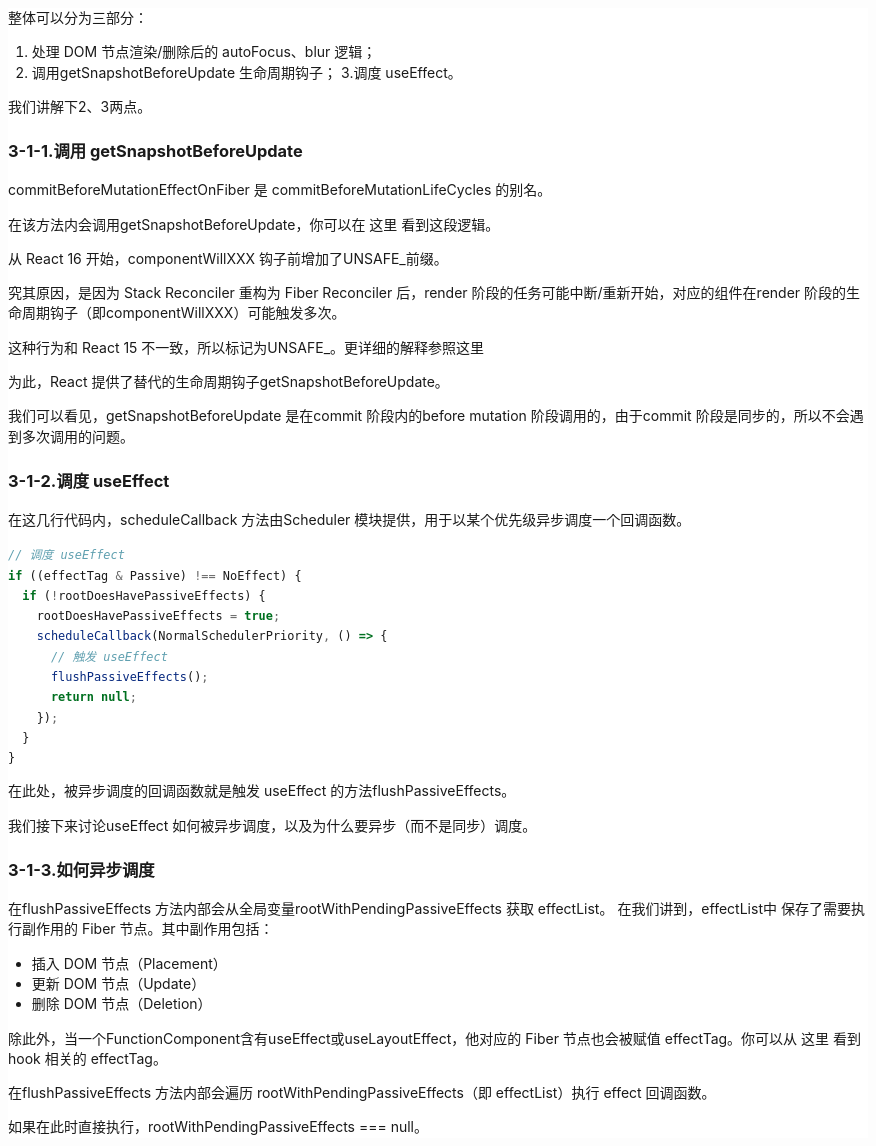 整体可以分为三部分：
1. 处理 DOM 节点渲染/删除后的 autoFocus、blur 逻辑；
2. 调用getSnapshotBeforeUpdate 生命周期钩子；
3.调度 useEffect。

我们讲解下2、3两点。

### 3-1-1.调用 getSnapshotBeforeUpdate
commitBeforeMutationEffectOnFiber 是 commitBeforeMutationLifeCycles 的别名。

在该方法内会调用getSnapshotBeforeUpdate，你可以在 这里 看到这段逻辑。

从 React 16 开始，componentWillXXX 钩子前增加了UNSAFE_前缀。

究其原因，是因为 Stack Reconciler 重构为 Fiber Reconciler 后，render 阶段的任务可能中断/重新开始，对应的组件在render 阶段的生命周期钩子（即componentWillXXX）可能触发多次。

这种行为和 React 15 不一致，所以标记为UNSAFE_。更详细的解释参照这里

为此，React 提供了替代的生命周期钩子getSnapshotBeforeUpdate。

我们可以看见，getSnapshotBeforeUpdate 是在commit 阶段内的before mutation 阶段调用的，由于commit 阶段是同步的，所以不会遇到多次调用的问题。

### 3-1-2.调度 useEffect
在这几行代码内，scheduleCallback 方法由Scheduler 模块提供，用于以某个优先级异步调度一个回调函数。
```javaScript
// 调度 useEffect
if ((effectTag & Passive) !== NoEffect) {
  if (!rootDoesHavePassiveEffects) {
    rootDoesHavePassiveEffects = true;
    scheduleCallback(NormalSchedulerPriority, () => {
      // 触发 useEffect
      flushPassiveEffects();
      return null;
    });
  }
}
```
在此处，被异步调度的回调函数就是触发 useEffect 的方法flushPassiveEffects。

我们接下来讨论useEffect 如何被异步调度，以及为什么要异步（而不是同步）调度。

### 3-1-3.如何异步调度
在flushPassiveEffects 方法内部会从全局变量rootWithPendingPassiveEffects 获取 effectList。
在我们讲到，effectList中 保存了需要执行副作用的 Fiber 节点。其中副作用包括：
- 插入 DOM 节点（Placement）
- 更新 DOM 节点（Update）
- 删除 DOM 节点（Deletion）

除此外，当一个FunctionComponent含有useEffect或useLayoutEffect，他对应的 Fiber 节点也会被赋值 effectTag。你可以从 这里 看到 hook 相关的 effectTag。

在flushPassiveEffects 方法内部会遍历 rootWithPendingPassiveEffects（即 effectList）执行 effect 回调函数。

如果在此时直接执行，rootWithPendingPassiveEffects === null。
